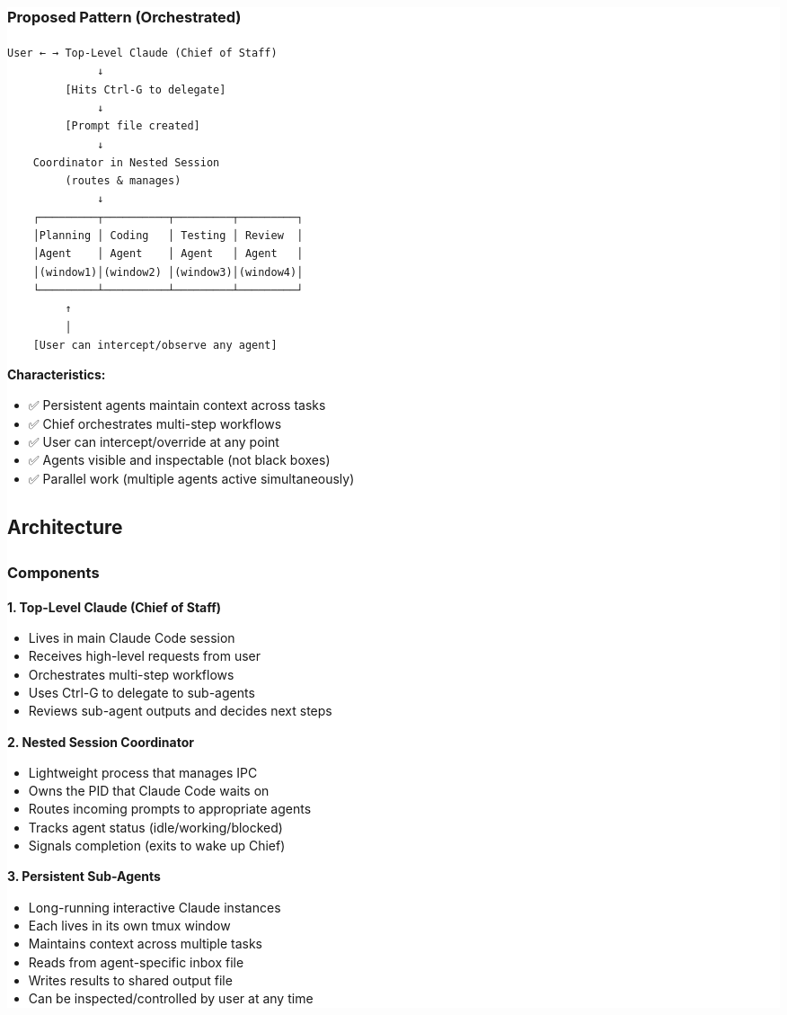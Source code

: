 ### Proposed Pattern (Orchestrated)

```
User ← → Top-Level Claude (Chief of Staff)
              ↓
         [Hits Ctrl-G to delegate]
              ↓
         [Prompt file created]
              ↓
    Coordinator in Nested Session
         (routes & manages)
              ↓
    ┌─────────┬──────────┬─────────┬─────────┐
    │Planning │ Coding   │ Testing │ Review  │
    │Agent    │ Agent    │ Agent   │ Agent   │
    │(window1)│(window2) │(window3)│(window4)│
    └─────────┴──────────┴─────────┴─────────┘
         ↑
         │
    [User can intercept/observe any agent]
```

**Characteristics:**
- ✅ Persistent agents maintain context across tasks
- ✅ Chief orchestrates multi-step workflows
- ✅ User can intercept/override at any point
- ✅ Agents visible and inspectable (not black boxes)
- ✅ Parallel work (multiple agents active simultaneously)

## Architecture

### Components

**1. Top-Level Claude (Chief of Staff)**
- Lives in main Claude Code session
- Receives high-level requests from user
- Orchestrates multi-step workflows
- Uses Ctrl-G to delegate to sub-agents
- Reviews sub-agent outputs and decides next steps

**2. Nested Session Coordinator**
- Lightweight process that manages IPC
- Owns the PID that Claude Code waits on
- Routes incoming prompts to appropriate agents
- Tracks agent status (idle/working/blocked)
- Signals completion (exits to wake up Chief)

**3. Persistent Sub-Agents**
- Long-running interactive Claude instances
- Each lives in its own tmux window
- Maintains context across multiple tasks
- Reads from agent-specific inbox file
- Writes results to shared output file
- Can be inspected/controlled by user at any time
